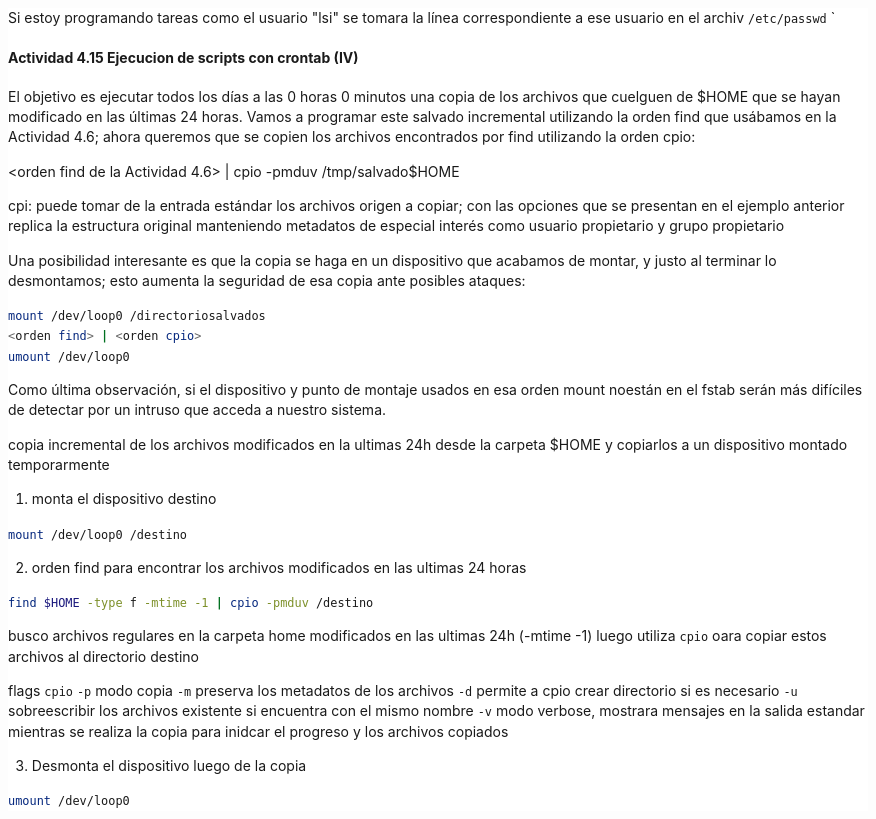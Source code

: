 Si estoy programando tareas como el usuario "lsi" se tomara la línea correspondiente a ese usuario en el archiv `/etc/passwd`
`

#### Actividad 4.15 Ejecucion de scripts con crontab (IV)
El objetivo es ejecutar todos los días a las 0 horas 0 minutos una copia de los archivos que cuelguen de $HOME que se hayan modificado en las últimas 24 horas. Vamos a programar este salvado incremental utilizando la orden find que usábamos en la Actividad 4.6; ahora queremos que se copien los archivos encontrados por find utilizando la orden cpio:

<orden find de la Actividad 4.6> | cpio -pmduv /tmp/salvado$HOME

cpi: puede tomar de la entrada estándar los archivos origen a copiar; con las opciones que se presentan en el ejemplo anterior replica la estructura original manteniendo metadatos de especial interés como usuario propietario y grupo propietario

Una posibilidad interesante es que la copia se haga en un dispositivo que acabamos de montar, y
justo al terminar lo desmontamos; esto aumenta la seguridad de esa copia ante posibles ataques:

```bash
mount /dev/loop0 /directoriosalvados
<orden find> | <orden cpio>
umount /dev/loop0
```

Como última observación, si el dispositivo y punto de montaje usados en esa orden mount noestán en el fstab serán más difíciles de detectar por un intruso que acceda a nuestro sistema.


copia incremental de los archivos modificados en la ultimas 24h desde la carpeta $HOME y copiarlos a un dispositivo montado temporarmente

1. monta el dispositivo destino
```bash
mount /dev/loop0 /destino
```


2. orden find para encontrar los archivos modificados en las ultimas 24 horas
```bash
find $HOME -type f -mtime -1 | cpio -pmduv /destino
```
busco archivos regulares en la carpeta home modificados en las ultimas 24h (-mtime -1) luego utiliza `cpio` oara copiar estos archivos al directorio destino

flags `cpio`
`-p` modo copia
`-m` preserva los metadatos de los archivos
`-d` permite a cpio crear directorio si es necesario
`-u` sobreescribir los archivos existente si encuentra con el mismo nombre
`-v` modo verbose, mostrara mensajes en la salida estandar mientras se realiza la copia para inidcar el progreso y los archivos copiados

3. Desmonta el dispositivo luego de la copia
```bash
umount /dev/loop0
```

